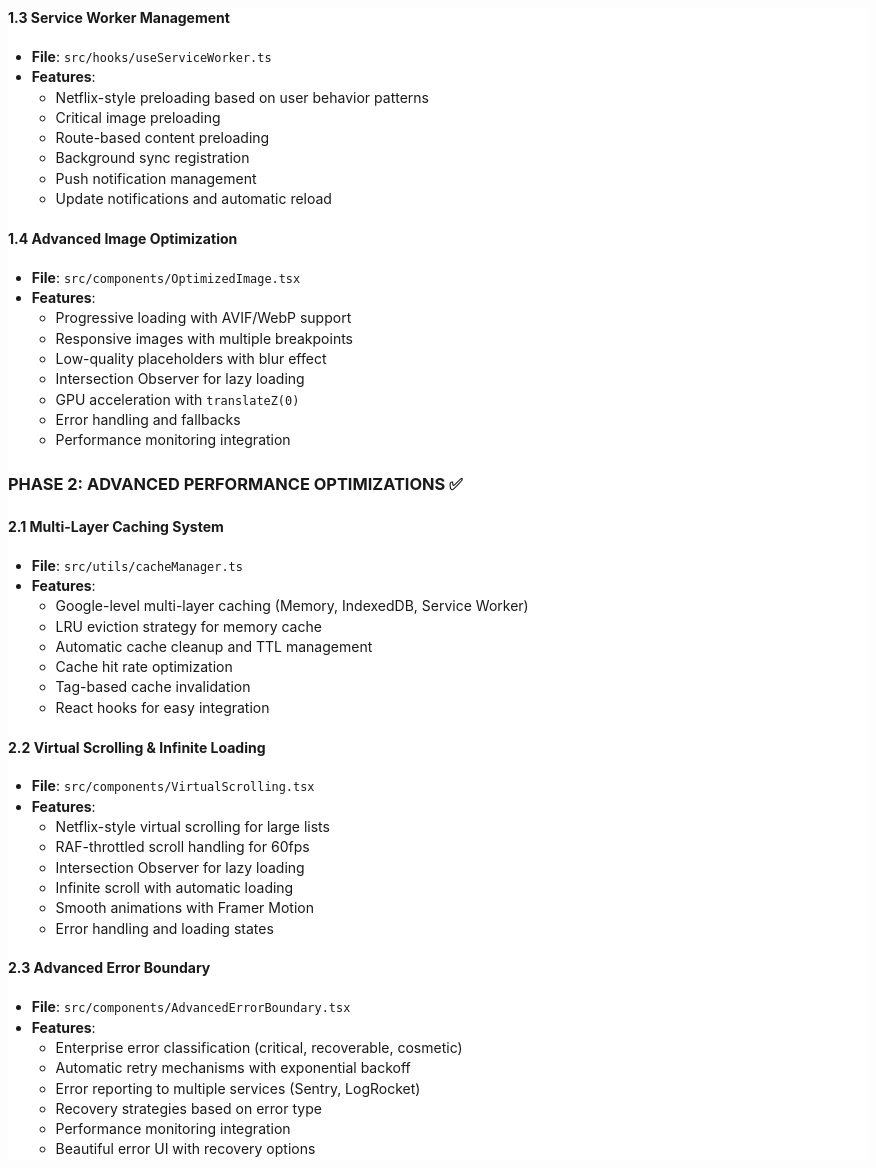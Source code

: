 #### **1.3 Service Worker Management**
- **File**: `src/hooks/useServiceWorker.ts`
- **Features**:
  - Netflix-style preloading based on user behavior patterns
  - Critical image preloading
  - Route-based content preloading
  - Background sync registration
  - Push notification management
  - Update notifications and automatic reload

#### **1.4 Advanced Image Optimization**
- **File**: `src/components/OptimizedImage.tsx`
- **Features**:
  - Progressive loading with AVIF/WebP support
  - Responsive images with multiple breakpoints
  - Low-quality placeholders with blur effect
  - Intersection Observer for lazy loading
  - GPU acceleration with `translateZ(0)`
  - Error handling and fallbacks
  - Performance monitoring integration

### **PHASE 2: ADVANCED PERFORMANCE OPTIMIZATIONS ✅**

#### **2.1 Multi-Layer Caching System**
- **File**: `src/utils/cacheManager.ts`
- **Features**:
  - Google-level multi-layer caching (Memory, IndexedDB, Service Worker)
  - LRU eviction strategy for memory cache
  - Automatic cache cleanup and TTL management
  - Cache hit rate optimization
  - Tag-based cache invalidation
  - React hooks for easy integration

#### **2.2 Virtual Scrolling & Infinite Loading**
- **File**: `src/components/VirtualScrolling.tsx`
- **Features**:
  - Netflix-style virtual scrolling for large lists
  - RAF-throttled scroll handling for 60fps
  - Intersection Observer for lazy loading
  - Infinite scroll with automatic loading
  - Smooth animations with Framer Motion
  - Error handling and loading states

#### **2.3 Advanced Error Boundary**
- **File**: `src/components/AdvancedErrorBoundary.tsx`
- **Features**:
  - Enterprise error classification (critical, recoverable, cosmetic)
  - Automatic retry mechanisms with exponential backoff
  - Error reporting to multiple services (Sentry, LogRocket)
  - Recovery strategies based on error type
  - Performance monitoring integration
  - Beautiful error UI with recovery options
